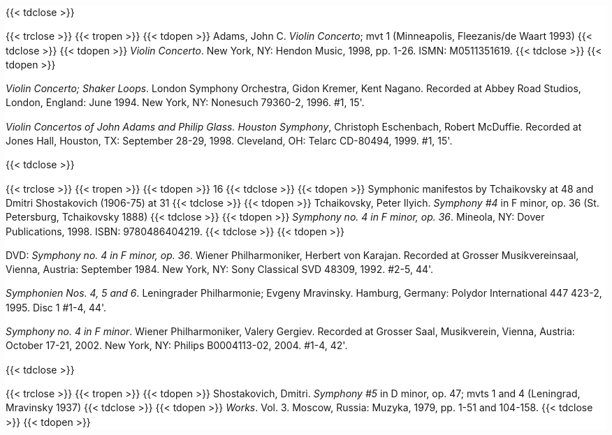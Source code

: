 
{{< tdclose >}}

{{< trclose >}}
{{< tropen >}}
{{< tdopen >}}
Adams, John C. _Violin Concerto_; mvt 1 (Minneapolis, Fleezanis/de Waart 1993)
{{< tdclose >}}
{{< tdopen >}}
_Violin Concerto_. New York, NY: Hendon Music, 1998, pp. 1-26. ISMN: M0511351619.
{{< tdclose >}}
{{< tdopen >}}


_Violin Concerto; Shaker Loops_. London Symphony Orchestra, Gidon Kremer, Kent Nagano. Recorded at Abbey Road Studios, London, England: June 1994. New York, NY: Nonesuch 79360-2, 1996. #1, 15'.

_Violin Concertos of John Adams and Philip Glass. Houston Symphony_, Christoph Eschenbach, Robert McDuffie. Recorded at Jones Hall, Houston, TX: September 28-29, 1998. Cleveland, OH: Telarc CD-80494, 1999. #1, 15'.


{{< tdclose >}}

{{< trclose >}}
{{< tropen >}}
{{< tdopen >}}
16
{{< tdclose >}}
{{< tdopen >}}
Symphonic manifestos by Tchaikovsky at 48 and Dmitri Shostakovich (1906-75) at 31
{{< tdclose >}}
{{< tdopen >}}
Tchaikovsky, Peter Ilyich. _Symphony #4_ in F minor, op. 36 (St. Petersburg, Tchaikovsky 1888)
{{< tdclose >}}
{{< tdopen >}}
_Symphony no. 4 in F minor, op. 36_. Mineola, NY: Dover Publications, 1998. ISBN: 9780486404219.
{{< tdclose >}}
{{< tdopen >}}


DVD: _Symphony no. 4 in F minor, op. 36_. Wiener Philharmoniker, Herbert von Karajan. Recorded at Grosser Musikvereinsaal, Vienna, Austria: September 1984. New York, NY: Sony Classical SVD 48309, 1992. #2-5, 44'.

_Symphonien Nos. 4, 5 and 6_. Leningrader Philharmonie; Evgeny Mravinsky. Hamburg, Germany: Polydor International 447 423-2, 1995. Disc 1 #1-4, 44'.

_Symphony no. 4 in F minor_. Wiener Philharmoniker, Valery Gergiev. Recorded at Grosser Saal, Musikverein, Vienna, Austria: October 17-21, 2002. New York, NY: Philips B0004113-02, 2004. #1-4, 42'.


{{< tdclose >}}

{{< trclose >}}
{{< tropen >}}
{{< tdopen >}}
Shostakovich, Dmitri. _Symphony #5_ in D minor, op. 47; mvts 1 and 4 (Leningrad, Mravinsky 1937)
{{< tdclose >}}
{{< tdopen >}}
_Works_. Vol. 3. Moscow, Russia: Muzyka, 1979, pp. 1-51 and 104-158.
{{< tdclose >}}
{{< tdopen >}}
